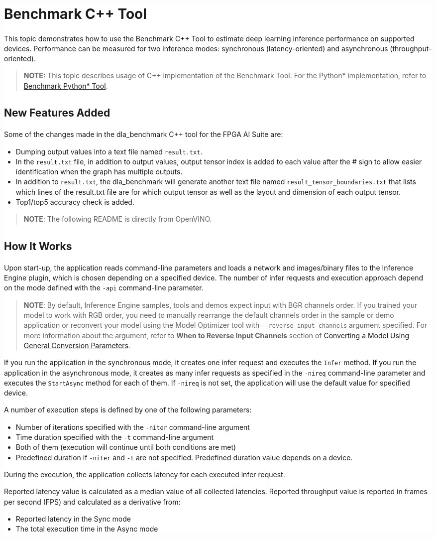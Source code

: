 # Benchmark C++ Tool

This topic demonstrates how to use the Benchmark C++ Tool to estimate deep learning inference performance on supported devices. Performance can be measured for two inference modes: synchronous (latency-oriented) and asynchronous (throughput-oriented).

> **NOTE:** This topic describes usage of C++ implementation of the Benchmark Tool. For the Python* implementation, refer to [Benchmark Python* Tool](../python_demos/OpenVINO_benchmark_app/README.md).

## New Features Added

Some of the changes made in the dla_benchmark C++ tool for the FPGA AI Suite are:
* Dumping output values into a text file named `result.txt`.
* In the `result.txt` file, in addition to output values, output tensor index is added to each value after the # sign to allow easier identification when the graph has multiple outputs.
* In addition to `result.txt`, the dla_benchmark will generate another text file named `result_tensor_boundaries.txt` that lists which lines of the result.txt file are for which output tensor as well as the layout and dimension of each output tensor.
* Top1/top5 accuracy check is added.

> **NOTE**: The following README is directly from OpenVINO.

## How It Works

Upon start-up, the application reads command-line parameters and loads a network and images/binary files to the Inference Engine plugin, which is chosen depending on a specified device. The number of infer requests and execution approach depend on the mode defined with the `-api` command-line parameter.

> **NOTE**: By default, Inference Engine samples, tools and demos expect input with BGR channels order. If you trained your model to work with RGB order, you need to manually rearrange the default channels order in the sample or demo application or reconvert your model using the Model Optimizer tool with `--reverse_input_channels` argument specified. For more information about the argument, refer to **When to Reverse Input Channels** section of [Converting a Model Using General Conversion Parameters](./docs/MO_DG/prepare_model/convert_model/Converting_Model_General.md).

If you run the application in the synchronous mode, it creates one infer request and executes the `Infer` method.
If you run the application in the asynchronous mode, it creates as many infer requests as specified in the `-nireq` command-line parameter and executes the `StartAsync` method for each of them. If `-nireq` is not set, the application will use the default value for specified device.

A number of execution steps is defined by one of the following parameters:
* Number of iterations specified with the `-niter` command-line argument
* Time duration specified with the `-t` command-line argument
* Both of them (execution will continue until both conditions are met)
* Predefined duration if `-niter` and `-t` are not specified. Predefined duration value depends on a device.

During the execution, the application collects latency for each executed infer request.

Reported latency value is calculated as a median value of all collected latencies. Reported throughput value is reported
in frames per second (FPS) and calculated as a derivative from:
* Reported latency in the Sync mode
* The total execution time in the Async mode

